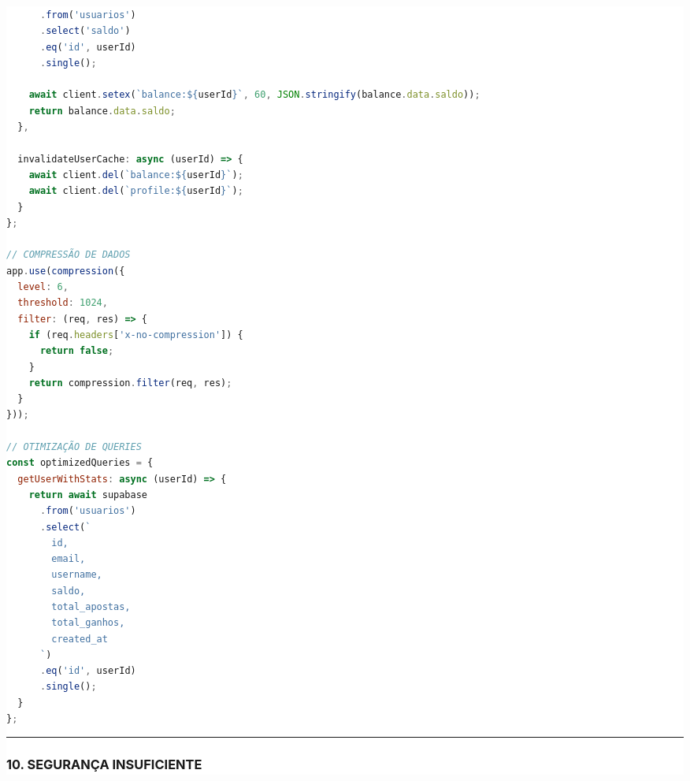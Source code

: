 ```javascript
      .from('usuarios')
      .select('saldo')
      .eq('id', userId)
      .single();
      
    await client.setex(`balance:${userId}`, 60, JSON.stringify(balance.data.saldo));
    return balance.data.saldo;
  },
  
  invalidateUserCache: async (userId) => {
    await client.del(`balance:${userId}`);
    await client.del(`profile:${userId}`);
  }
};

// COMPRESSÃO DE DADOS
app.use(compression({
  level: 6,
  threshold: 1024,
  filter: (req, res) => {
    if (req.headers['x-no-compression']) {
      return false;
    }
    return compression.filter(req, res);
  }
}));

// OTIMIZAÇÃO DE QUERIES
const optimizedQueries = {
  getUserWithStats: async (userId) => {
    return await supabase
      .from('usuarios')
      .select(`
        id,
        email,
        username,
        saldo,
        total_apostas,
        total_ganhos,
        created_at
      `)
      .eq('id', userId)
      .single();
  }
};
```

---

### **10. SEGURANÇA INSUFICIENTE**
